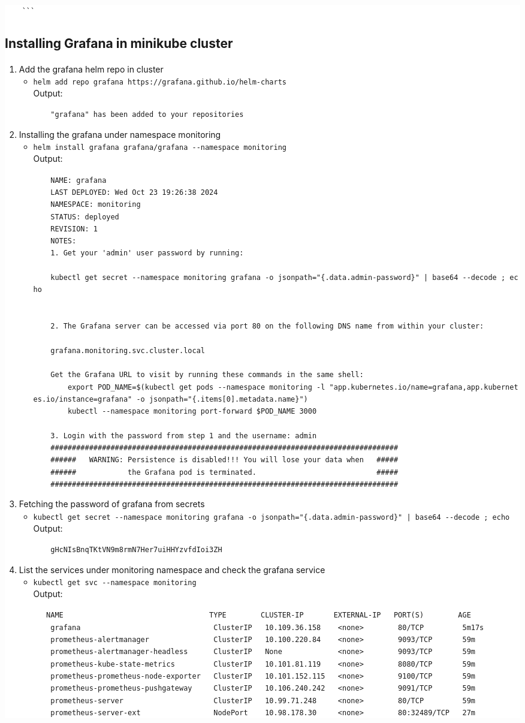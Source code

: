         ```

## Installing Grafana in minikube cluster
1. Add the grafana helm repo in cluster
    - `helm add repo grafana https://grafana.github.io/helm-charts`   
    Output:
        ```
            "grafana" has been added to your repositories
        ```
2. Installing the grafana under namespace monitoring
    - `helm install grafana grafana/grafana --namespace monitoring`   
    Output:
        ```
            NAME: grafana
            LAST DEPLOYED: Wed Oct 23 19:26:38 2024
            NAMESPACE: monitoring
            STATUS: deployed
            REVISION: 1
            NOTES:
            1. Get your 'admin' user password by running:

            kubectl get secret --namespace monitoring grafana -o jsonpath="{.data.admin-password}" | base64 --decode ; echo


            2. The Grafana server can be accessed via port 80 on the following DNS name from within your cluster:

            grafana.monitoring.svc.cluster.local

            Get the Grafana URL to visit by running these commands in the same shell:
                export POD_NAME=$(kubectl get pods --namespace monitoring -l "app.kubernetes.io/name=grafana,app.kubernetes.io/instance=grafana" -o jsonpath="{.items[0].metadata.name}")
                kubectl --namespace monitoring port-forward $POD_NAME 3000

            3. Login with the password from step 1 and the username: admin
            #################################################################################
            ######   WARNING: Persistence is disabled!!! You will lose your data when   #####
            ######            the Grafana pod is terminated.                            #####
            #################################################################################
        ```
3. Fetching the password of grafana from secrets
    - `kubectl get secret --namespace monitoring grafana -o jsonpath="{.data.admin-password}" | base64 --decode ; echo`   
    Output:
        ```
            gHcNIsBnqTKtVN9m8rmN7Her7uiHHYzvfdIoi3ZH
        ```
4. List the services under monitoring namespace and check the grafana service
    - `kubectl get svc --namespace monitoring`   
    Output:
        ```
           NAME                                  TYPE        CLUSTER-IP       EXTERNAL-IP   PORT(S)        AGE
            grafana                               ClusterIP   10.109.36.158    <none>        80/TCP         5m17s
            prometheus-alertmanager               ClusterIP   10.100.220.84    <none>        9093/TCP       59m
            prometheus-alertmanager-headless      ClusterIP   None             <none>        9093/TCP       59m
            prometheus-kube-state-metrics         ClusterIP   10.101.81.119    <none>        8080/TCP       59m
            prometheus-prometheus-node-exporter   ClusterIP   10.101.152.115   <none>        9100/TCP       59m
            prometheus-prometheus-pushgateway     ClusterIP   10.106.240.242   <none>        9091/TCP       59m
            prometheus-server                     ClusterIP   10.99.71.248     <none>        80/TCP         59m
            prometheus-server-ext                 NodePort    10.98.178.30     <none>        80:32489/TCP   27m 
        ```
